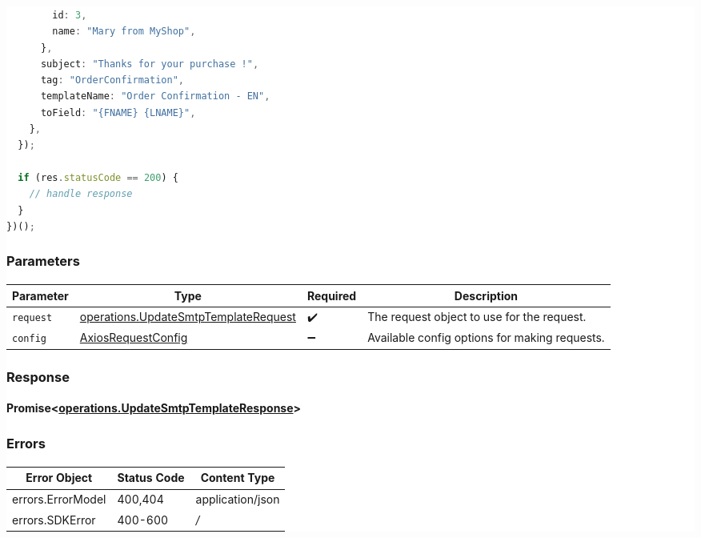 ```typescript
        id: 3,
        name: "Mary from MyShop",
      },
      subject: "Thanks for your purchase !",
      tag: "OrderConfirmation",
      templateName: "Order Confirmation - EN",
      toField: "{FNAME} {LNAME}",
    },
  });

  if (res.statusCode == 200) {
    // handle response
  }
})();
```

### Parameters

| Parameter                                                                                    | Type                                                                                         | Required                                                                                     | Description                                                                                  |
| -------------------------------------------------------------------------------------------- | -------------------------------------------------------------------------------------------- | -------------------------------------------------------------------------------------------- | -------------------------------------------------------------------------------------------- |
| `request`                                                                                    | [operations.UpdateSmtpTemplateRequest](../../models/operations/updatesmtptemplaterequest.md) | :heavy_check_mark:                                                                           | The request object to use for the request.                                                   |
| `config`                                                                                     | [AxiosRequestConfig](https://axios-http.com/docs/req_config)                                 | :heavy_minus_sign:                                                                           | Available config options for making requests.                                                |


### Response

**Promise<[operations.UpdateSmtpTemplateResponse](../../models/operations/updatesmtptemplateresponse.md)>**
### Errors

| Error Object      | Status Code       | Content Type      |
| ----------------- | ----------------- | ----------------- |
| errors.ErrorModel | 400,404           | application/json  |
| errors.SDKError   | 400-600           | */*               |
